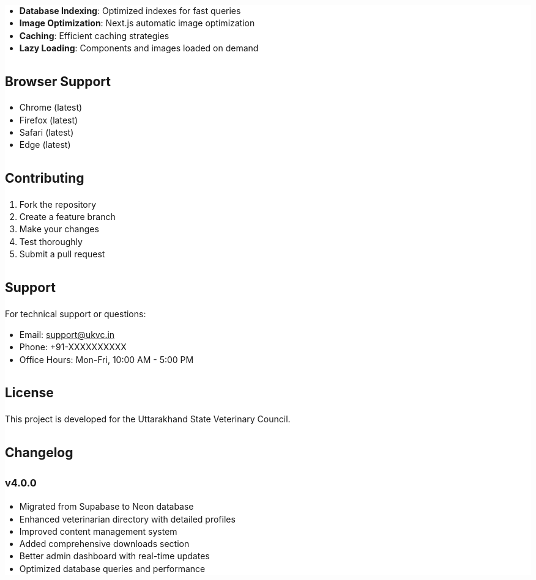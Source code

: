 - **Database Indexing**: Optimized indexes for fast queries
- **Image Optimization**: Next.js automatic image optimization
- **Caching**: Efficient caching strategies
- **Lazy Loading**: Components and images loaded on demand

## Browser Support

- Chrome (latest)
- Firefox (latest)
- Safari (latest)
- Edge (latest)

## Contributing

1. Fork the repository
2. Create a feature branch
3. Make your changes
4. Test thoroughly
5. Submit a pull request

## Support

For technical support or questions:
- Email: support@ukvc.in
- Phone: +91-XXXXXXXXXX
- Office Hours: Mon-Fri, 10:00 AM - 5:00 PM

## License

This project is developed for the Uttarakhand State Veterinary Council.

## Changelog

### v4.0.0
- Migrated from Supabase to Neon database
- Enhanced veterinarian directory with detailed profiles
- Improved content management system
- Added comprehensive downloads section
- Better admin dashboard with real-time updates
- Optimized database queries and performance
